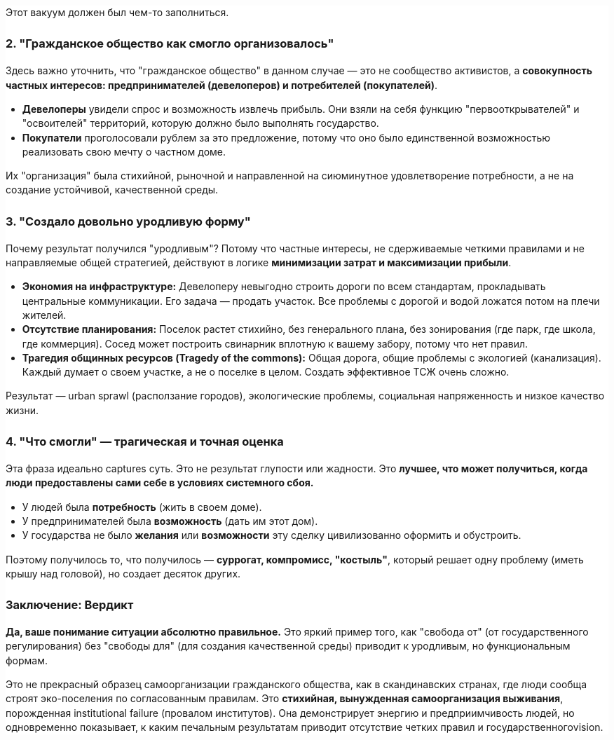 Этот вакуум должен был чем-то заполниться.

### 2. "Гражданское общество как смогло организовалось"

Здесь важно уточнить, что "гражданское общество" в данном случае — это не сообщество активистов, а **совокупность частных интересов: предпринимателей (девелоперов) и потребителей (покупателей)**.

*   **Девелоперы** увидели спрос и возможность извлечь прибыль. Они взяли на себя функцию "первооткрывателей" и "освоителей" территорий, которую должно было выполнять государство.
*   **Покупатели** проголосовали рублем за это предложение, потому что оно было единственной возможностью реализовать свою мечту о частном доме.

Их "организация" была стихийной, рыночной и направленной на сиюминутное удовлетворение потребности, а не на создание устойчивой, качественной среды.

### 3. "Создало довольно уродливую форму"

Почему результат получился "уродливым"? Потому что частные интересы, не сдерживаемые четкими правилами и не направляемые общей стратегией, действуют в логике **минимизации затрат и максимизации прибыли**.

*   **Экономия на инфраструктуре:** Девелоперу невыгодно строить дороги по всем стандартам, прокладывать центральные коммуникации. Его задача — продать участок. Все проблемы с дорогой и водой ложатся потом на плечи жителей.
*   **Отсутствие планирования:** Поселок растет стихийно, без генерального плана, без зонирования (где парк, где школа, где коммерция). Сосед может построить свинарник вплотную к вашему забору, потому что нет правил.
*   **Трагедия общинных ресурсов (Tragedy of the commons):** Общая дорога, общие проблемы с экологией (канализация). Каждый думает о своем участке, а не о поселке в целом. Создать эффективное ТСЖ очень сложно.

Результат — urban sprawl (расползание городов), экологические проблемы, социальная напряженность и низкое качество жизни.

### 4. "Что смогли" — трагическая и точная оценка

Эта фраза идеально captures суть. Это не результат глупости или жадности. Это **лучшее, что может получиться, когда люди предоставлены сами себе в условиях системного сбоя.**

*   У людей была **потребность** (жить в своем доме).
*   У предпринимателей была **возможность** (дать им этот дом).
*   У государства не было **желания** или **возможности** эту сделку цивилизованно оформить и обустроить.

Поэтому получилось то, что получилось — **суррогат, компромисс, "костыль"**, который решает одну проблему (иметь крышу над головой), но создает десяток других.

### Заключение: Вердикт

**Да, ваше понимание ситуации абсолютно правильное.** Это яркий пример того, как "свобода от" (от государственного регулирования) без "свободы для" (для создания качественной среды) приводит к уродливым, но функциональным формам.

Это не прекрасный образец самоорганизации гражданского общества, как в скандинавских странах, где люди сообща строят эко-поселения по согласованным правилам. Это **стихийная, вынужденная самоорганизация выживания**, порожденная institutional failure (провалом институтов). Она демонстрирует энергию и предприимчивость людей, но одновременно показывает, к каким печальным результатам приводит отсутствие четких правил и государственногоvision.
